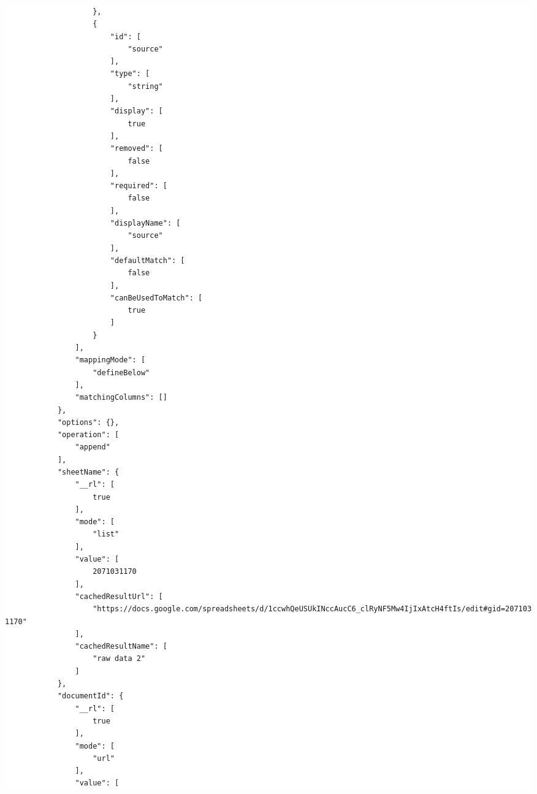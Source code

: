                         },
                        {
                            "id": [
                                "source"
                            ],
                            "type": [
                                "string"
                            ],
                            "display": [
                                true
                            ],
                            "removed": [
                                false
                            ],
                            "required": [
                                false
                            ],
                            "displayName": [
                                "source"
                            ],
                            "defaultMatch": [
                                false
                            ],
                            "canBeUsedToMatch": [
                                true
                            ]
                        }
                    ],
                    "mappingMode": [
                        "defineBelow"
                    ],
                    "matchingColumns": []
                },
                "options": {},
                "operation": [
                    "append"
                ],
                "sheetName": {
                    "__rl": [
                        true
                    ],
                    "mode": [
                        "list"
                    ],
                    "value": [
                        2071031170
                    ],
                    "cachedResultUrl": [
                        "https://docs.google.com/spreadsheets/d/1ccwhQeUSUkINccAucC6_clRyNF5Mw4IjIxAtcH4ftIs/edit#gid=2071031170"
                    ],
                    "cachedResultName": [
                        "raw data 2"
                    ]
                },
                "documentId": {
                    "__rl": [
                        true
                    ],
                    "mode": [
                        "url"
                    ],
                    "value": [